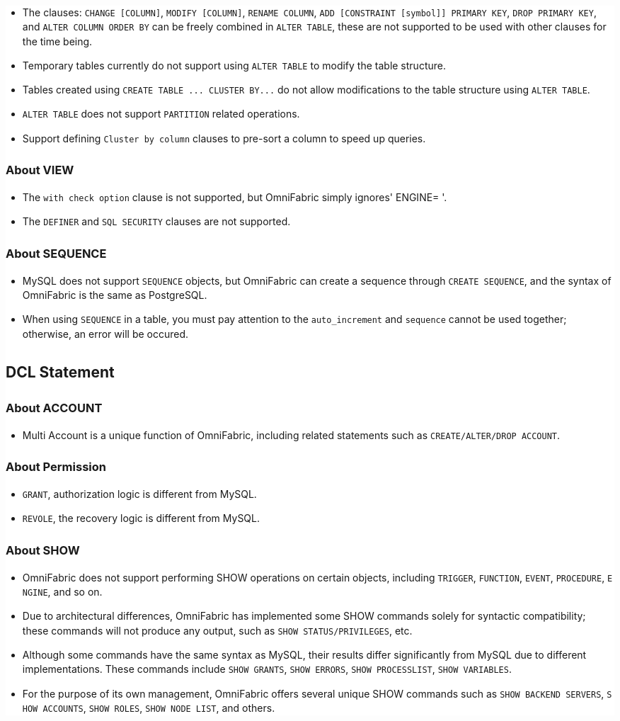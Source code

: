 * The clauses: `CHANGE [COLUMN]`, `MODIFY [COLUMN]`, `RENAME COLUMN`, `ADD [CONSTRAINT [symbol]] PRIMARY KEY`, `DROP PRIMARY KEY`, and `ALTER COLUMN ORDER BY` can be freely combined in `ALTER TABLE`, these are not supported to be used with other clauses for the time being.

* Temporary tables currently do not support using `ALTER TABLE` to modify the table structure.

* Tables created using `CREATE TABLE ... CLUSTER BY...` do not allow modifications to the table structure using `ALTER TABLE`.

* `ALTER TABLE` does not support `PARTITION` related operations.

* Support defining `Cluster by column` clauses to pre-sort a column to speed up queries.

### About VIEW

* The `with check option` clause is not supported, but OmniFabric simply ignores' ENGINE= '.

* The `DEFINER` and `SQL SECURITY` clauses are not supported.

### About SEQUENCE

* MySQL does not support `SEQUENCE` objects, but OmniFabric can create a sequence through `CREATE SEQUENCE`, and the syntax of OmniFabric is the same as PostgreSQL.

* When using `SEQUENCE` in a table, you must pay attention to the `auto_increment` and `sequence` cannot be used together; otherwise, an error will be occured.

## DCL Statement

### About ACCOUNT

* Multi Account is a unique function of OmniFabric, including related statements such as `CREATE/ALTER/DROP ACCOUNT`.

### About Permission

* `GRANT`, authorization logic is different from MySQL.

* `REVOLE`, the recovery logic is different from MySQL.

### About SHOW

* OmniFabric does not support performing SHOW operations on certain objects, including `TRIGGER`, `FUNCTION`, `EVENT`, `PROCEDURE`, `ENGINE`, and so on.

* Due to architectural differences, OmniFabric has implemented some SHOW commands solely for syntactic compatibility; these commands will not produce any output, such as `SHOW STATUS/PRIVILEGES`, etc.

* Although some commands have the same syntax as MySQL, their results differ significantly from MySQL due to different implementations. These commands include `SHOW GRANTS`, `SHOW ERRORS`, `SHOW PROCESSLIST`, `SHOW VARIABLES`.

* For the purpose of its own management, OmniFabric offers several unique SHOW commands such as `SHOW BACKEND SERVERS`, `SHOW ACCOUNTS`, `SHOW ROLES`, `SHOW NODE LIST`, and others.
